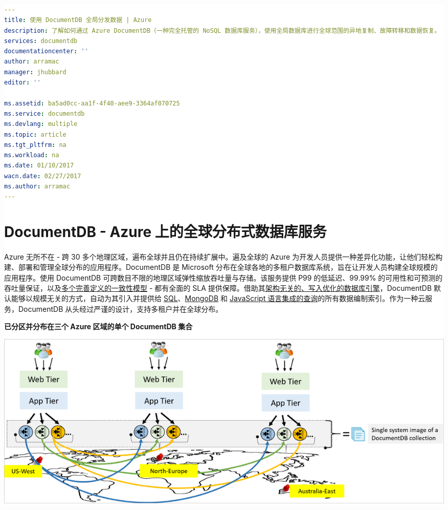 ```yaml
---
title: 使用 DocumentDB 全局分发数据 | Azure
description: 了解如何通过 Azure DocumentDB（一种完全托管的 NoSQL 数据库服务），使用全局数据库进行全球范围的异地复制、故障转移和数据恢复。
services: documentdb
documentationcenter: ''
author: arramac
manager: jhubbard
editor: ''

ms.assetid: ba5ad0cc-aa1f-4f40-aee9-3364af070725
ms.service: documentdb
ms.devlang: multiple
ms.topic: article
ms.tgt_pltfrm: na
ms.workload: na
ms.date: 01/10/2017
wacn.date: 02/27/2017
ms.author: arramac
---
```


# DocumentDB - Azure 上的全球分布式数据库服务
Azure 无所不在 - 跨 30 多个地理区域，遍布全球并且仍在持续扩展中。遍及全球的 Azure 为开发人员提供一种差异化功能，让他们轻松构建、部署和管理全球分布的应用程序。DocumentDB 是 Microsoft 分布在全球各地的多租户数据库系统，旨在让开发人员构建全球规模的应用程序。使用 DocumentDB 可跨数目不限的地理区域弹性缩放吞吐量与存储。该服务提供 P99 的低延迟、99.99% 的可用性和可预测的吞吐量保证，以及[多个完善定义的一致性模型](./documentdb-consistency-levels.md) - 都有全面的 SLA 提供保障。借助其[架构无关的、写入优化的数据库引擎](http://www.vldb.org/pvldb/vol8/p1668-shukla.pdf)，DocumentDB 默认能够以规模无关的方式，自动为其引入并提供给 [SQL](./documentdb-sql-query.md)、[MongoDB](./documentdb-protocol-mongodb.md) 和 [JavaScript 语言集成的查询](./documentdb-programming.md#javascript-language-integrated-query-api)的所有数据编制索引。作为一种云服务，DocumentDB 从头经过严谨的设计，支持多租户并在全球分布。

**已分区并分布在三个 Azure 区域的单个 DocumentDB 集合**

![已分区并分布在三个区域的 Azure DocumentDB 集合](./media/documentdb-distribute-data-globally/documentdb-global-apps.png)  
